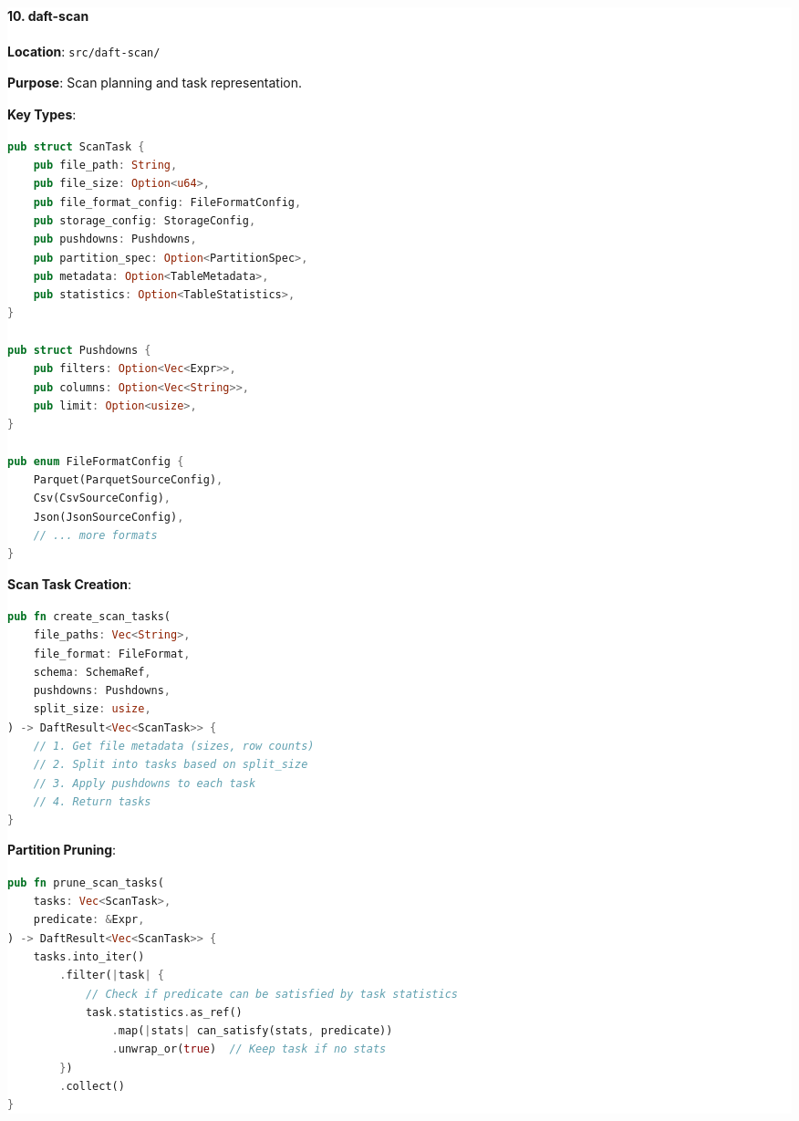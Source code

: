 
#### 10. daft-scan

**Location**: `src/daft-scan/`

**Purpose**: Scan planning and task representation.

**Key Types**:

```rust
pub struct ScanTask {
    pub file_path: String,
    pub file_size: Option<u64>,
    pub file_format_config: FileFormatConfig,
    pub storage_config: StorageConfig,
    pub pushdowns: Pushdowns,
    pub partition_spec: Option<PartitionSpec>,
    pub metadata: Option<TableMetadata>,
    pub statistics: Option<TableStatistics>,
}

pub struct Pushdowns {
    pub filters: Option<Vec<Expr>>,
    pub columns: Option<Vec<String>>,
    pub limit: Option<usize>,
}

pub enum FileFormatConfig {
    Parquet(ParquetSourceConfig),
    Csv(CsvSourceConfig),
    Json(JsonSourceConfig),
    // ... more formats
}
```

**Scan Task Creation**:

```rust
pub fn create_scan_tasks(
    file_paths: Vec<String>,
    file_format: FileFormat,
    schema: SchemaRef,
    pushdowns: Pushdowns,
    split_size: usize,
) -> DaftResult<Vec<ScanTask>> {
    // 1. Get file metadata (sizes, row counts)
    // 2. Split into tasks based on split_size
    // 3. Apply pushdowns to each task
    // 4. Return tasks
}
```

**Partition Pruning**:

```rust
pub fn prune_scan_tasks(
    tasks: Vec<ScanTask>,
    predicate: &Expr,
) -> DaftResult<Vec<ScanTask>> {
    tasks.into_iter()
        .filter(|task| {
            // Check if predicate can be satisfied by task statistics
            task.statistics.as_ref()
                .map(|stats| can_satisfy(stats, predicate))
                .unwrap_or(true)  // Keep task if no stats
        })
        .collect()
}
```